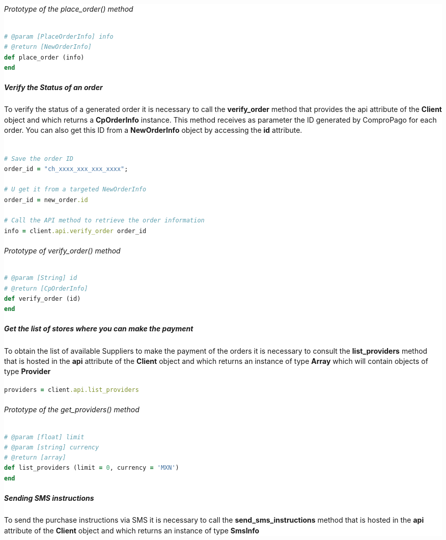 
###### Prototype of the place_order() method
```ruby
# @param [PlaceOrderInfo] info
# @return [NewOrderInfo]
def place_order (info)
end
```

##### Verify the Status of an order
To verify the status of a generated order it is necessary to call the **verify_order** method that provides the api attribute of the **Client** object and which returns a **CpOrderInfo** instance. 
This method receives as parameter the ID generated by ComproPago for each order. You can also get this ID from a **NewOrderInfo** object by accessing the **id** attribute.

```ruby

# Save the order ID
order_id = "ch_xxxx_xxx_xxx_xxxx";

# U get it from a targeted NewOrderInfo
order_id = new_order.id

# Call the API method to retrieve the order information
info = client.api.verify_order order_id
```

###### Prototype of verify_order() method

```ruby
# @param [String] id
# @return [CpOrderInfo]
def verify_order (id)
end
```

##### Get the list of stores where you can make the payment
To obtain the list of available Suppliers to make the payment of the orders it is necessary to consult the **list_providers** method that is hosted in the **api** attribute of the **Client** object and which returns an instance of type **Array** which will contain objects of type **Provider**

```ruby
providers = client.api.list_providers
```

###### Prototype of the get_providers() method

```ruby
# @param [float] limit
# @param [string] currency
# @return [array]
def list_providers (limit = 0, currency = 'MXN')
end
```

##### Sending SMS instructions
To send the purchase instructions via SMS it is necessary to call the **send_sms_instructions** method that is hosted in the **api** attribute of the **Client** object and which returns an instance of type **SmsInfo**
